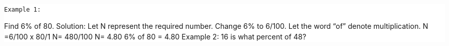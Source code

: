     Example 1:
   </td>
   <td>
    Find 6% of 80.
   </td>
  </tr>
  <tr>
   <td>
    Solution:
   </td>
   <td>
    Let N represent the required number.
   </td>
  </tr>
  <tr>
   <td>
   </td>
   <td>
    Change 6% to 6/100.
   </td>
  </tr>
  <tr>
   <td>
   </td>
   <td>
    Let the word “of” denote multiplication.
   </td>
  </tr>
  <tr>
   <td>
   </td>
   <td>
    N =6/100 x 80/1
   </td>
  </tr>
  <tr>
   <td>
   </td>
   <td>
    N= 480/100
   </td>
  </tr>
  <tr>
   <td>
   </td>
   <td>
    N= 4.80
   </td>
  </tr>
  <tr>
   <td>
   </td>
   <td>
    6% of 80 = 4.80
   </td>
  </tr>
  <tr>
   <td>
    Example 2:
   </td>
   <td>
    16 is what percent of 48?
   </td>
  </tr>